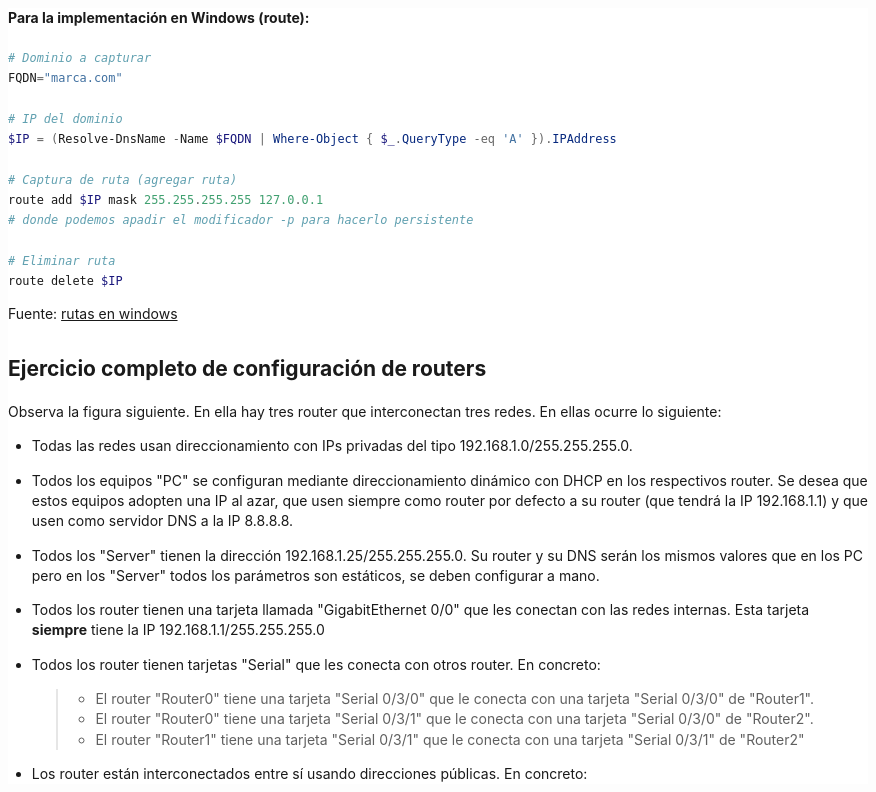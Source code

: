 
#### Para la implementación en Windows (route):
```powershell
# Dominio a capturar
FQDN="marca.com"

# IP del dominio
$IP = (Resolve-DnsName -Name $FQDN | Where-Object { $_.QueryType -eq 'A' }).IPAddress

# Captura de ruta (agregar ruta)
route add $IP mask 255.255.255.255 127.0.0.1
# donde podemos apadir el modificador -p para hacerlo persistente

# Eliminar ruta
route delete $IP
```
Fuente: [rutas en windows](https://www.howtogeek.com/22/adding-a-tcpip-route-to-the-windows-routing-table/)


## Ejercicio completo de configuración de routers

Observa la figura siguiente. En ella hay tres router que interconectan
tres redes. En ellas ocurre lo siguiente:

- Todas las redes usan direccionamiento con IPs privadas del tipo
  192.168.1.0/255.255.255.0.

- Todos los equipos "PC" se configuran mediante direccionamiento
  dinámico con DHCP en los respectivos router. Se desea que estos
  equipos adopten una IP al azar, que usen siempre como router por
  defecto a su router (que tendrá la IP 192.168.1.1) y que usen como
  servidor DNS a la IP 8.8.8.8.

- Todos los "Server" tienen la dirección 192.168.1.25/255.255.255.0.
  Su router y su DNS serán los mismos valores que en los PC pero en
  los "Server" todos los parámetros son estáticos, se deben
  configurar a mano.

- Todos los router tienen una tarjeta llamada "GigabitEthernet 0/0"
  que les conectan con las redes internas. Esta tarjeta **siempre**
  tiene la IP 192.168.1.1/255.255.255.0

- Todos los router tienen tarjetas "Serial" que les conecta con
  otros router. En concreto:
  
  > - El router "Router0" tiene una tarjeta "Serial 0/3/0" que
  >   le conecta con una tarjeta "Serial 0/3/0" de "Router1".
  > - El router "Router0" tiene una tarjeta "Serial 0/3/1" que
  >   le conecta con una tarjeta "Serial 0/3/0" de "Router2".
  > - El router "Router1" tiene una tarjeta "Serial 0/3/1" que
  >   le conecta con una tarjeta "Serial 0/3/1" de "Router2"

- Los router están interconectados entre sí usando direcciones
  públicas. En concreto:
  
